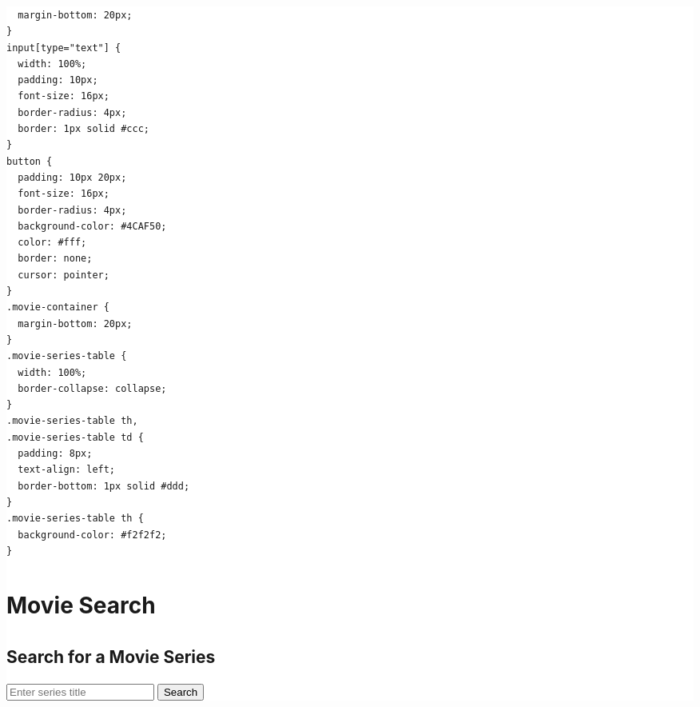       margin-bottom: 20px;
    }
    input[type="text"] {
      width: 100%;
      padding: 10px;
      font-size: 16px;
      border-radius: 4px;
      border: 1px solid #ccc;
    }
    button {
      padding: 10px 20px;
      font-size: 16px;
      border-radius: 4px;
      background-color: #4CAF50;
      color: #fff;
      border: none;
      cursor: pointer;
    }
    .movie-container {
      margin-bottom: 20px;
    }
    .movie-series-table {
      width: 100%;
      border-collapse: collapse;
    }
    .movie-series-table th,
    .movie-series-table td {
      padding: 8px;
      text-align: left;
      border-bottom: 1px solid #ddd;
    }
    .movie-series-table th {
      background-color: #f2f2f2;
    }
  </style>
</head>
<body>
  <h1>Movie Search</h1>

  <h2>Search for a Movie Series</h2>
  <form id="seriesForm">
    <input type="text" id="seriesInput" placeholder="Enter series title">
    <button type="submit">Search</button>
  </form>
  <div id="seriesContainer"></div>

  <script src="https://code.jquery.com/jquery-3.6.0.min.js"></script>
  <script src="https://cdn.datatables.net/1.10.25/js/jquery.dataTables.min.js"></script>
  <script>
    function fetchMovieSeriesData(seriesTitle) {
      var apiUrl = "https://api.themoviedb.org/3/search/movie?api_key=5f87798890b72c6ac53b262ba43ed8c6&query=" + encodeURIComponent(seriesTitle); 
      var request = new XMLHttpRequest(); // requests data
      request.open("GET", apiUrl, true); // fetches the data from the url
      request.onload = function() { 
        if (request.status >= 200 && request.status < 300) { // if request is successful - more specific than before
          var data = JSON.parse(request.responseText); // JS variable from JSON data
          fetchSeriesMovieData(data);
        } else {
          document.getElementById("seriesContainer").textContent = "Error fetching movie series data.";
          console.log(request.status);
        }
      };
